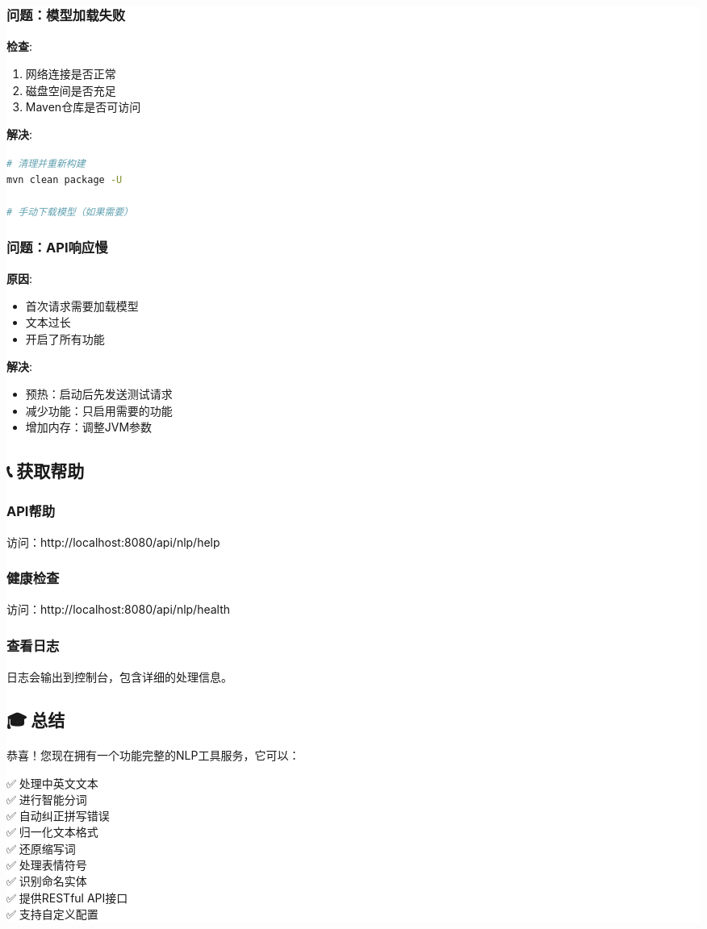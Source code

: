 ### 问题：模型加载失败

**检查**:
1. 网络连接是否正常
2. 磁盘空间是否充足
3. Maven仓库是否可访问

**解决**:
```bash
# 清理并重新构建
mvn clean package -U

# 手动下载模型（如果需要）
```

### 问题：API响应慢

**原因**:
- 首次请求需要加载模型
- 文本过长
- 开启了所有功能

**解决**:
- 预热：启动后先发送测试请求
- 减少功能：只启用需要的功能
- 增加内存：调整JVM参数

## 📞 获取帮助

### API帮助
访问：http://localhost:8080/api/nlp/help

### 健康检查
访问：http://localhost:8080/api/nlp/health

### 查看日志
日志会输出到控制台，包含详细的处理信息。

## 🎓 总结

恭喜！您现在拥有一个功能完整的NLP工具服务，它可以：

✅ 处理中英文文本  
✅ 进行智能分词  
✅ 自动纠正拼写错误  
✅ 归一化文本格式  
✅ 还原缩写词  
✅ 处理表情符号  
✅ 识别命名实体  
✅ 提供RESTful API接口  
✅ 支持自定义配置  
